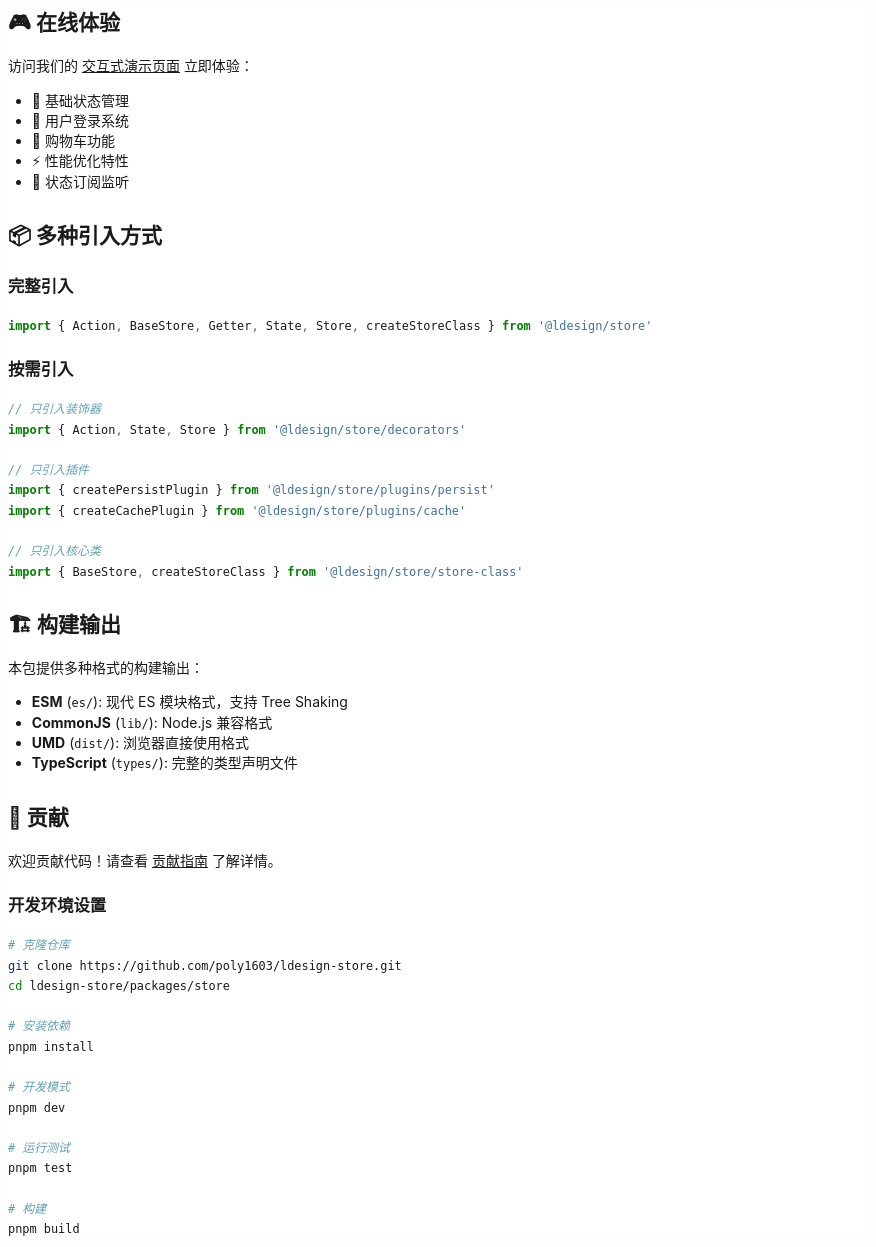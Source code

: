 ## 🎮 在线体验

访问我们的 [交互式演示页面](https://ldesign-store.netlify.app/playground) 立即体验：

- 🎯 基础状态管理
- 🔐 用户登录系统
- 🛒 购物车功能
- ⚡ 性能优化特性
- 🔄 状态订阅监听

## 📦 多种引入方式

### 完整引入

```typescript
import { Action, BaseStore, Getter, State, Store, createStoreClass } from '@ldesign/store'
```

### 按需引入

```typescript
// 只引入装饰器
import { Action, State, Store } from '@ldesign/store/decorators'

// 只引入插件
import { createPersistPlugin } from '@ldesign/store/plugins/persist'
import { createCachePlugin } from '@ldesign/store/plugins/cache'

// 只引入核心类
import { BaseStore, createStoreClass } from '@ldesign/store/store-class'
```

## 🏗️ 构建输出

本包提供多种格式的构建输出：

- **ESM** (`es/`): 现代 ES 模块格式，支持 Tree Shaking
- **CommonJS** (`lib/`): Node.js 兼容格式
- **UMD** (`dist/`): 浏览器直接使用格式
- **TypeScript** (`types/`): 完整的类型声明文件

## 🤝 贡献

欢迎贡献代码！请查看 [贡献指南](CONTRIBUTING.md) 了解详情。

### 开发环境设置

```bash
# 克隆仓库
git clone https://github.com/poly1603/ldesign-store.git
cd ldesign-store/packages/store

# 安装依赖
pnpm install

# 开发模式
pnpm dev

# 运行测试
pnpm test

# 构建
pnpm build

```